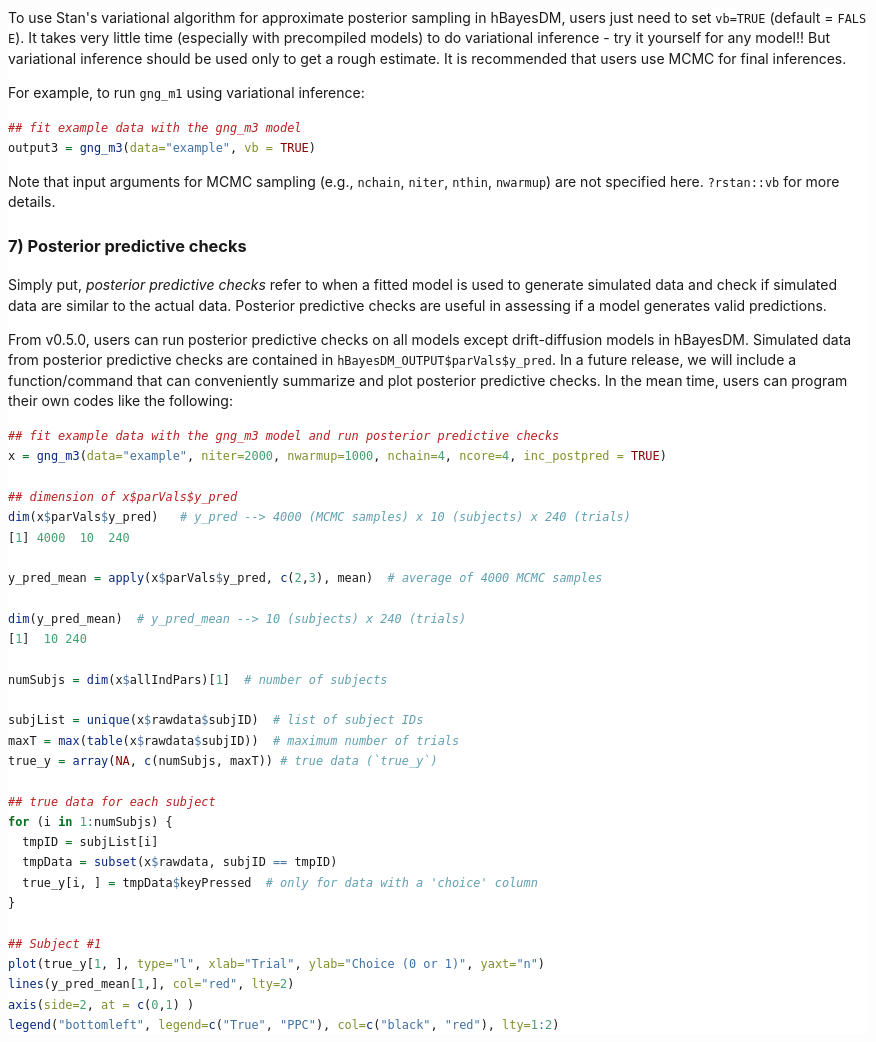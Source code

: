 To use Stan's variational algorithm for approximate posterior sampling in hBayesDM, users just need to set `vb=TRUE` (default = `FALSE`). It takes very little time (especially with precompiled models) to do variational inference -  try it yourself for any model!! But variational inference should be used only to get a rough estimate. It is recommended that users use MCMC for final inferences.

For example, to run `gng_m1` using variational inference:


```r
## fit example data with the gng_m3 model
output3 = gng_m3(data="example", vb = TRUE)
```

Note that input arguments for MCMC sampling (e.g., `nchain`, `niter`, `nthin`, `nwarmup`) are not specified here. `?rstan::vb` for more details.



### 7) Posterior predictive checks

Simply put, _posterior predictive checks_ refer to when a fitted model is used to generate simulated data and check if simulated data are similar to the actual data. Posterior predictive checks are useful in assessing if a model generates valid predictions.

From v0.5.0, users can run posterior predictive checks on all models except drift-diffusion models in hBayesDM. Simulated data from posterior predictive checks are contained in `hBayesDM_OUTPUT$parVals$y_pred`. In a future release, we will include a function/command that can conveniently summarize and plot posterior predictive checks. In the mean time, users can program their own codes like the following:


```r
## fit example data with the gng_m3 model and run posterior predictive checks
x = gng_m3(data="example", niter=2000, nwarmup=1000, nchain=4, ncore=4, inc_postpred = TRUE)

## dimension of x$parVals$y_pred
dim(x$parVals$y_pred)   # y_pred --> 4000 (MCMC samples) x 10 (subjects) x 240 (trials)
[1] 4000  10  240

y_pred_mean = apply(x$parVals$y_pred, c(2,3), mean)  # average of 4000 MCMC samples

dim(y_pred_mean)  # y_pred_mean --> 10 (subjects) x 240 (trials)
[1]  10 240

numSubjs = dim(x$allIndPars)[1]  # number of subjects

subjList = unique(x$rawdata$subjID)  # list of subject IDs
maxT = max(table(x$rawdata$subjID))  # maximum number of trials
true_y = array(NA, c(numSubjs, maxT)) # true data (`true_y`)

## true data for each subject
for (i in 1:numSubjs) {
  tmpID = subjList[i]
  tmpData = subset(x$rawdata, subjID == tmpID)
  true_y[i, ] = tmpData$keyPressed  # only for data with a 'choice' column
}

## Subject #1
plot(true_y[1, ], type="l", xlab="Trial", ylab="Choice (0 or 1)", yaxt="n")
lines(y_pred_mean[1,], col="red", lty=2)
axis(side=2, at = c(0,1) )
legend("bottomleft", legend=c("True", "PPC"), col=c("black", "red"), lty=1:2)
```


[list-tasks-models]: http://ccs-lab.github.io/hBayesDM/reference/index.html
[paper]: https://www.mitpressjournals.org/doi/full/10.1162/CPSY_a_00002
[paper-citing-hbayesdm]: https://scholar.google.co.kr/scholar?oi=bibs&hl=en&cites=14115085235970942065&as_sdt=5